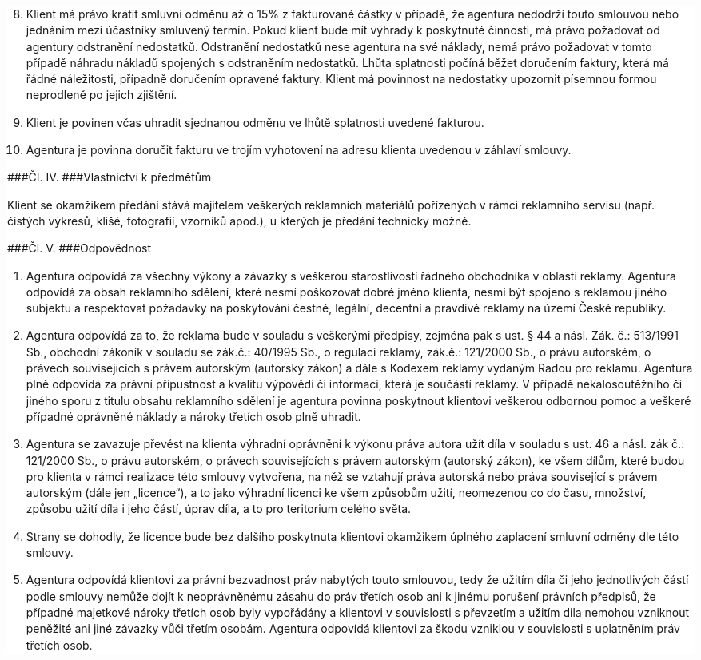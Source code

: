 8. Klient má právo krátit smluvní odměnu až o 15% z fakturované částky v případě, že
agentura nedodrží touto smlouvou nebo jednáním mezi účastníky smluvený termín. Pokud
klient bude mít výhrady k poskytnuté činnosti, má právo požadovat od agentury
odstranění nedostatků. Odstranění nedostatků nese agentura na své náklady, nemá právo
požadovat v tomto případě náhradu nákladů spojených s odstraněním nedostatků. Lhůta
splatnosti počíná běžet doručením faktury, která má řádné náležitosti, případně
doručením opravené faktury. Klient má povinnost na nedostatky upozornit písemnou
formou neprodleně po jejich zjištění.

9. Klient je povinen včas uhradit sjednanou odměnu ve lhůtě splatnosti uvedené fakturou.

10. Agentura je povinna doručit fakturu ve trojím vyhotovení na adresu klienta uvedenou
v záhlaví smlouvy.

###ČI. IV.
###Vlastnictví k předmětům

Klient se okamžikem předání stává majitelem veškerých reklamních materiálů pořízených
v rámci reklamního servisu (např. čistých výkresů, klišé, fotografií, vzorníků apod.), u kterých je předání technicky možné.

###Čl. V.
###Odpovědnost

1. Agentura odpovídá za všechny výkony a závazky s veškerou starostlivostí řádného
obchodníka v oblasti reklamy. Agentura odpovídá za obsah reklamního sdělení, které
nesmí poškozovat dobré jméno klienta, nesmí být spojeno s reklamou jiného subjektu a
respektovat požadavky na poskytování čestné, legální, decentní a pravdivé reklamy na území České republiky.

2. Agentura odpovídá za to, že reklama bude v souladu s veškerými předpisy, zejména pak
s ust. § 44 a násl. Zák. č.: 513/1991 Sb., obchodní zákoník v souladu se zák.č.: 40/1995 Sb., o regulaci reklamy, zák.ě.: 121/2000 Sb., o právu autorském, o právech souvisejících s právem autorským (autorský zákon) a dále s Kodexem reklamy vydaným Radou pro reklamu. Agentura plně odpovídá za právní přípustnost a kvalitu výpovědi či informaci, která je součástí reklamy. V případě nekalosoutěžního či jiného sporu z titulu obsahu reklamního sdělení je agentura povinna poskytnout klientovi veškerou odbornou pomoc a veškeré případné oprávněné náklady a nároky třetích osob plně uhradit.

3. Agentura se zavazuje převést na klienta výhradní oprávnění k výkonu práva autora užít díla v souladu s ust. 46 a násl. zák č.: 121/2000 Sb., o právu autorském, o právech
souvisejících s právem autorským (autorský zákon), ke všem dílům, které budou pro
klienta v rámci realizace této smlouvy vytvořena, na něž se vztahují práva autorská nebo
práva související s právem autorským (dále jen „licence“), a to jako výhradní licenci ke
všem způsobům užití, neomezenou co do času, množství, způsobu užití díla i jeho částí,
úprav díla, a to pro teritorium celého světa.

4. Strany se dohodly, že licence bude bez dalšího poskytnuta klientovi okamžikem úplného
zaplacení smluvní odměny dle této smlouvy.

5. Agentura odpovídá klientovi za právní bezvadnost práv nabytých touto smlouvou, tedy že
užitím díla či jeho jednotlivých částí podle smlouvy nemůže dojít k neoprávněnému
zásahu do práv třetích osob ani k jinému porušení právních předpisů, že případné
majetkové nároky třetích osob byly vypořádány a klientovi v souvislosti s převzetím a
užitím dila nemohou vzniknout peněžité ani jiné závazky vůči třetím osobám. Agentura
odpovídá klientovi za škodu vzniklou v souvislosti s uplatněním práv třetích osob.
